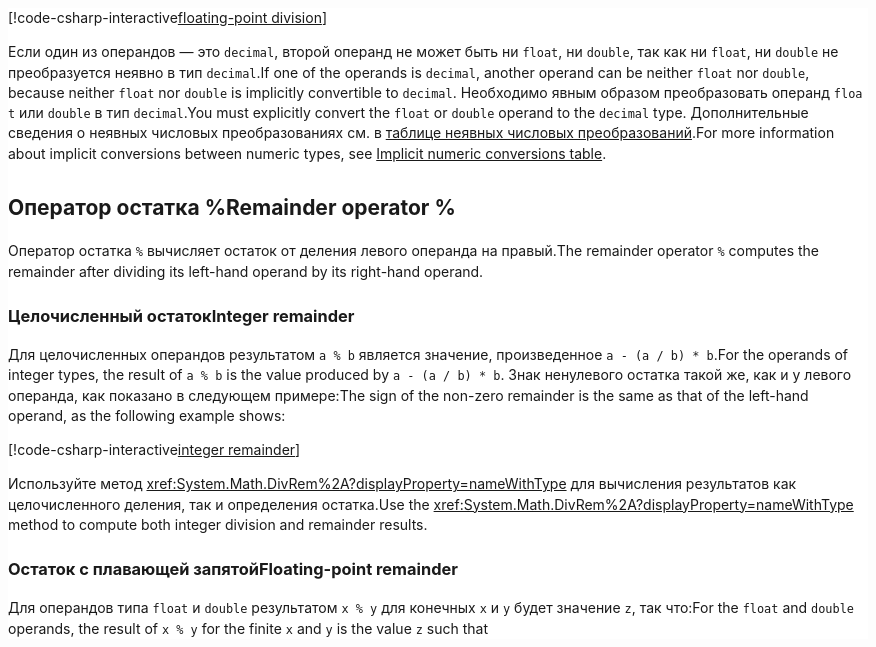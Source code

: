 [!code-csharp-interactive[floating-point division](~/samples/csharp/language-reference/operators/ArithmeticOperators.cs#FloatingPointDivision)]

<span data-ttu-id="8b5d6-138">Если один из операндов — это `decimal`, второй операнд не может быть ни `float`, ни `double`, так как ни `float`, ни `double` не преобразуется неявно в тип `decimal`.</span><span class="sxs-lookup"><span data-stu-id="8b5d6-138">If one of the operands is `decimal`, another operand can be neither `float` nor `double`, because neither `float` nor `double` is implicitly convertible to `decimal`.</span></span> <span data-ttu-id="8b5d6-139">Необходимо явным образом преобразовать операнд `float` или `double` в тип `decimal`.</span><span class="sxs-lookup"><span data-stu-id="8b5d6-139">You must explicitly convert the `float` or `double` operand to the `decimal` type.</span></span> <span data-ttu-id="8b5d6-140">Дополнительные сведения о неявных числовых преобразованиях см. в [таблице неявных числовых преобразований](../keywords/implicit-numeric-conversions-table.md).</span><span class="sxs-lookup"><span data-stu-id="8b5d6-140">For more information about implicit conversions between numeric types, see [Implicit numeric conversions table](../keywords/implicit-numeric-conversions-table.md).</span></span>

## <a name="remainder-operator-"></a><span data-ttu-id="8b5d6-141">Оператор остатка %</span><span class="sxs-lookup"><span data-stu-id="8b5d6-141">Remainder operator %</span></span>

<span data-ttu-id="8b5d6-142">Оператор остатка `%` вычисляет остаток от деления левого операнда на правый.</span><span class="sxs-lookup"><span data-stu-id="8b5d6-142">The remainder operator `%` computes the remainder after dividing its left-hand operand by its right-hand operand.</span></span>

### <a name="integer-remainder"></a><span data-ttu-id="8b5d6-143">Целочисленный остаток</span><span class="sxs-lookup"><span data-stu-id="8b5d6-143">Integer remainder</span></span>
  
<span data-ttu-id="8b5d6-144">Для целочисленных операндов результатом `a % b` является значение, произведенное `a - (a / b) * b`.</span><span class="sxs-lookup"><span data-stu-id="8b5d6-144">For the operands of integer types, the result of `a % b` is the value produced by `a - (a / b) * b`.</span></span> <span data-ttu-id="8b5d6-145">Знак ненулевого остатка такой же, как и у левого операнда, как показано в следующем примере:</span><span class="sxs-lookup"><span data-stu-id="8b5d6-145">The sign of the non-zero remainder is the same as that of the left-hand operand, as the following example shows:</span></span>

[!code-csharp-interactive[integer remainder](~/samples/csharp/language-reference/operators/ArithmeticOperators.cs#IntegerRemainder)]

<span data-ttu-id="8b5d6-146">Используйте метод <xref:System.Math.DivRem%2A?displayProperty=nameWithType> для вычисления результатов как целочисленного деления, так и определения остатка.</span><span class="sxs-lookup"><span data-stu-id="8b5d6-146">Use the <xref:System.Math.DivRem%2A?displayProperty=nameWithType> method to compute both integer division and remainder results.</span></span>

### <a name="floating-point-remainder"></a><span data-ttu-id="8b5d6-147">Остаток с плавающей запятой</span><span class="sxs-lookup"><span data-stu-id="8b5d6-147">Floating-point remainder</span></span>

<span data-ttu-id="8b5d6-148">Для операндов типа `float` и `double` результатом `x % y` для конечных `x` и `y` будет значение `z`, так что:</span><span class="sxs-lookup"><span data-stu-id="8b5d6-148">For the `float` and `double` operands, the result of `x % y` for the finite `x` and `y` is the value `z` such that</span></span>
